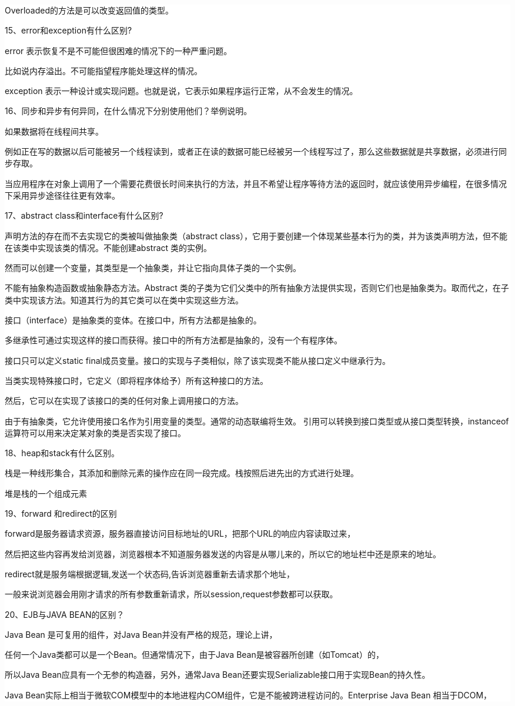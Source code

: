 Overloaded的方法是可以改变返回值的类型。

15、error和exception有什么区别?

error 表示恢复不是不可能但很困难的情况下的一种严重问题。

比如说内存溢出。不可能指望程序能处理这样的情况。

exception 表示一种设计或实现问题。也就是说，它表示如果程序运行正常，从不会发生的情况。

16、同步和异步有何异同，在什么情况下分别使用他们？举例说明。

如果数据将在线程间共享。

例如正在写的数据以后可能被另一个线程读到，或者正在读的数据可能已经被另一个线程写过了，那么这些数据就是共享数据，必须进行同步存取。

当应用程序在对象上调用了一个需要花费很长时间来执行的方法，并且不希望让程序等待方法的返回时，就应该使用异步编程，在很多情况下采用异步途径往往更有效率。

17、abstract class和interface有什么区别?

声明方法的存在而不去实现它的类被叫做抽象类（abstract class），它用于要创建一个体现某些基本行为的类，并为该类声明方法，但不能在该类中实现该类的情况。不能创建abstract 类的实例。

然而可以创建一个变量，其类型是一个抽象类，并让它指向具体子类的一个实例。

不能有抽象构造函数或抽象静态方法。Abstract 类的子类为它们父类中的所有抽象方法提供实现，否则它们也是抽象类为。取而代之，在子类中实现该方法。知道其行为的其它类可以在类中实现这些方法。

接口（interface）是抽象类的变体。在接口中，所有方法都是抽象的。

多继承性可通过实现这样的接口而获得。接口中的所有方法都是抽象的，没有一个有程序体。

接口只可以定义static final成员变量。接口的实现与子类相似，除了该实现类不能从接口定义中继承行为。

当类实现特殊接口时，它定义（即将程序体给予）所有这种接口的方法。

然后，它可以在实现了该接口的类的任何对象上调用接口的方法。

由于有抽象类，它允许使用接口名作为引用变量的类型。通常的动态联编将生效。
引用可以转换到接口类型或从接口类型转换，instanceof 运算符可以用来决定某对象的类是否实现了接口。

18、heap和stack有什么区别。

栈是一种线形集合，其添加和删除元素的操作应在同一段完成。栈按照后进先出的方式进行处理。

堆是栈的一个组成元素

19、forward 和redirect的区别

forward是服务器请求资源，服务器直接访问目标地址的URL，把那个URL的响应内容读取过来，

然后把这些内容再发给浏览器，浏览器根本不知道服务器发送的内容是从哪儿来的，所以它的地址栏中还是原来的地址。

redirect就是服务端根据逻辑,发送一个状态码,告诉浏览器重新去请求那个地址，

一般来说浏览器会用刚才请求的所有参数重新请求，所以session,request参数都可以获取。

20、EJB与JAVA BEAN的区别？

Java Bean 是可复用的组件，对Java Bean并没有严格的规范，理论上讲，

任何一个Java类都可以是一个Bean。但通常情况下，由于Java Bean是被容器所创建（如Tomcat）的，

所以Java Bean应具有一个无参的构造器，另外，通常Java Bean还要实现Serializable接口用于实现Bean的持久性。

Java Bean实际上相当于微软COM模型中的本地进程内COM组件，它是不能被跨进程访问的。Enterprise Java Bean 相当于DCOM，
